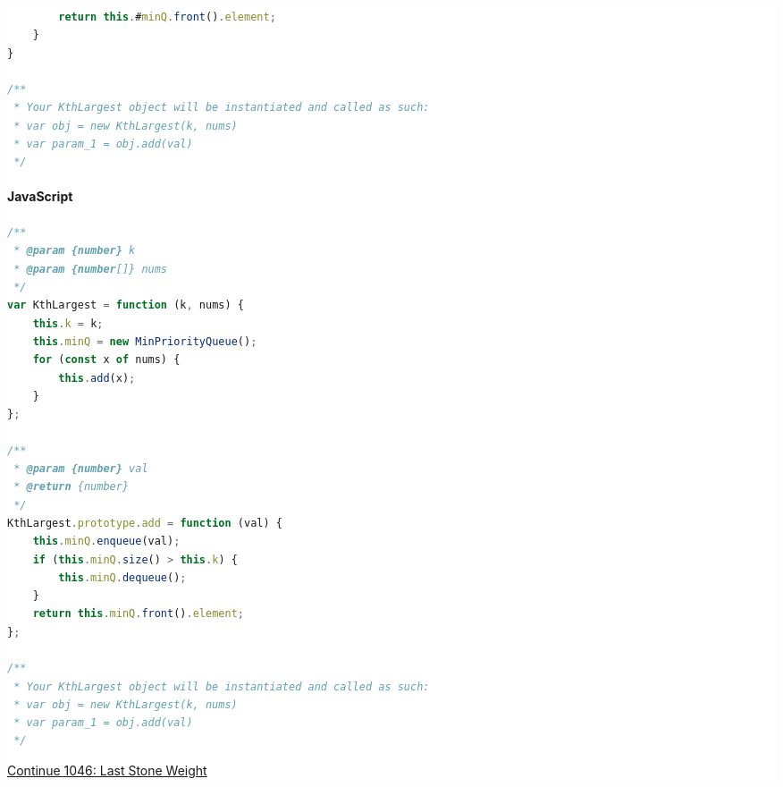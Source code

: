 ```ts
        return this.#minQ.front().element;
    }
}

/**
 * Your KthLargest object will be instantiated and called as such:
 * var obj = new KthLargest(k, nums)
 * var param_1 = obj.add(val)
 */
```

#### JavaScript

```js
/**
 * @param {number} k
 * @param {number[]} nums
 */
var KthLargest = function (k, nums) {
    this.k = k;
    this.minQ = new MinPriorityQueue();
    for (const x of nums) {
        this.add(x);
    }
};

/**
 * @param {number} val
 * @return {number}
 */
KthLargest.prototype.add = function (val) {
    this.minQ.enqueue(val);
    if (this.minQ.size() > this.k) {
        this.minQ.dequeue();
    }
    return this.minQ.front().element;
};

/**
 * Your KthLargest object will be instantiated and called as such:
 * var obj = new KthLargest(k, nums)
 * var param_1 = obj.add(val)
 */
```

[Continue 1046: Last Stone Weight](../../1000-1099/1046.Last%20Stone%20Weight/README.md)